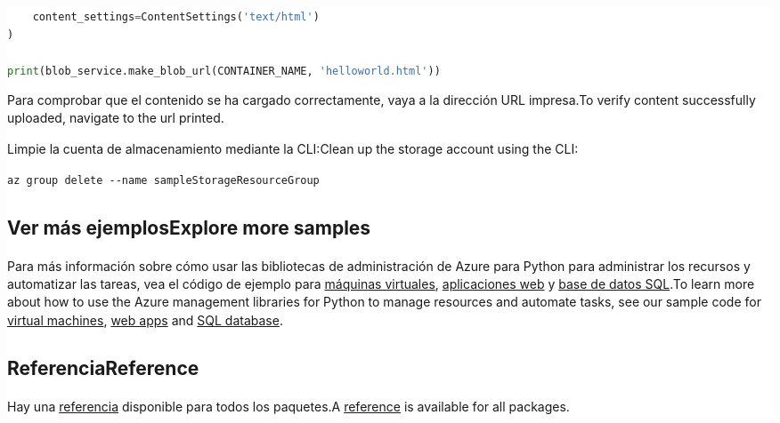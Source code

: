 ```python
    content_settings=ContentSettings('text/html')
)

print(blob_service.make_blob_url(CONTAINER_NAME, 'helloworld.html'))
```
<span data-ttu-id="e8cca-155">Para comprobar que el contenido se ha cargado correctamente, vaya a la dirección URL impresa.</span><span class="sxs-lookup"><span data-stu-id="e8cca-155">To verify content successfully uploaded, navigate to the url printed.</span></span> 

<span data-ttu-id="e8cca-156">Limpie la cuenta de almacenamiento mediante la CLI:</span><span class="sxs-lookup"><span data-stu-id="e8cca-156">Clean up the storage account using the CLI:</span></span>
```azurecli-interactive
az group delete --name sampleStorageResourceGroup
```

## <a name="explore-more-samples"></a><span data-ttu-id="e8cca-157">Ver más ejemplos</span><span class="sxs-lookup"><span data-stu-id="e8cca-157">Explore more samples</span></span>

<span data-ttu-id="e8cca-158">Para más información sobre cómo usar las bibliotecas de administración de Azure para Python para administrar los recursos y automatizar las tareas, vea el código de ejemplo para [máquinas virtuales](python-sdk-azure-web-apps-samples.md), [aplicaciones web](python-sdk-azure-web-apps-samples.md) y [base de datos SQL](python-sdk-azure-sql-database-samples.md).</span><span class="sxs-lookup"><span data-stu-id="e8cca-158">To learn more about how to use the Azure management libraries for Python to manage resources and automate tasks, see our sample code for [virtual machines](python-sdk-azure-web-apps-samples.md), [web apps](python-sdk-azure-web-apps-samples.md) and [SQL database](python-sdk-azure-sql-database-samples.md).</span></span>


## <a name="reference"></a><span data-ttu-id="e8cca-159">Referencia</span><span class="sxs-lookup"><span data-stu-id="e8cca-159">Reference</span></span>

<span data-ttu-id="e8cca-160">Hay una [referencia](/python/api/overview/azure/?view=azure-python) disponible para todos los paquetes.</span><span class="sxs-lookup"><span data-stu-id="e8cca-160">A [reference](/python/api/overview/azure/?view=azure-python) is available for all packages.</span></span>
